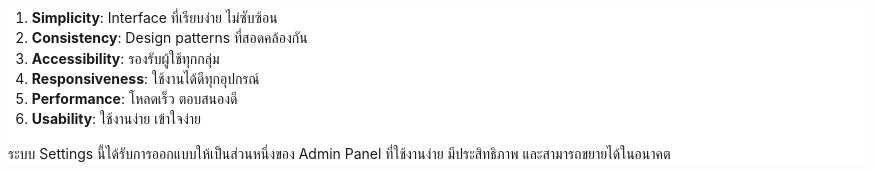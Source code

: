 1. **Simplicity**: Interface ที่เรียบง่าย ไม่ซับซ้อน
2. **Consistency**: Design patterns ที่สอดคล้องกัน
3. **Accessibility**: รองรับผู้ใช้ทุกกลุ่ม
4. **Responsiveness**: ใช้งานได้ดีทุกอุปกรณ์
5. **Performance**: โหลดเร็ว ตอบสนองดี
6. **Usability**: ใช้งานง่าย เข้าใจง่าย

ระบบ Settings นี้ได้รับการออกแบบให้เป็นส่วนหนึ่งของ Admin Panel ที่ใช้งานง่าย มีประสิทธิภาพ และสามารถขยายได้ในอนาคต
